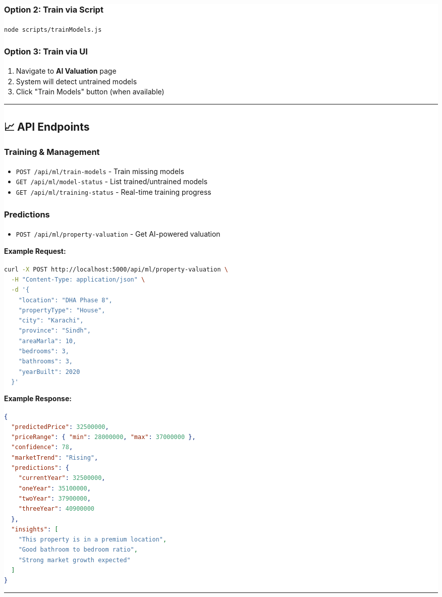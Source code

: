 ### Option 2: Train via Script
```bash
node scripts/trainModels.js
```

### Option 3: Train via UI
1. Navigate to **AI Valuation** page
2. System will detect untrained models
3. Click "Train Models" button (when available)

---

## 📈 API Endpoints

### Training & Management
- `POST /api/ml/train-models` - Train missing models
- `GET /api/ml/model-status` - List trained/untrained models
- `GET /api/ml/training-status` - Real-time training progress

### Predictions
- `POST /api/ml/property-valuation` - Get AI-powered valuation

**Example Request:**
```bash
curl -X POST http://localhost:5000/api/ml/property-valuation \
  -H "Content-Type: application/json" \
  -d '{
    "location": "DHA Phase 8",
    "propertyType": "House",
    "city": "Karachi",
    "province": "Sindh",
    "areaMarla": 10,
    "bedrooms": 3,
    "bathrooms": 3,
    "yearBuilt": 2020
  }'
```

**Example Response:**
```json
{
  "predictedPrice": 32500000,
  "priceRange": { "min": 28000000, "max": 37000000 },
  "confidence": 78,
  "marketTrend": "Rising",
  "predictions": {
    "currentYear": 32500000,
    "oneYear": 35100000,
    "twoYear": 37900000,
    "threeYear": 40900000
  },
  "insights": [
    "This property is in a premium location",
    "Good bathroom to bedroom ratio",
    "Strong market growth expected"
  ]
}
```

---